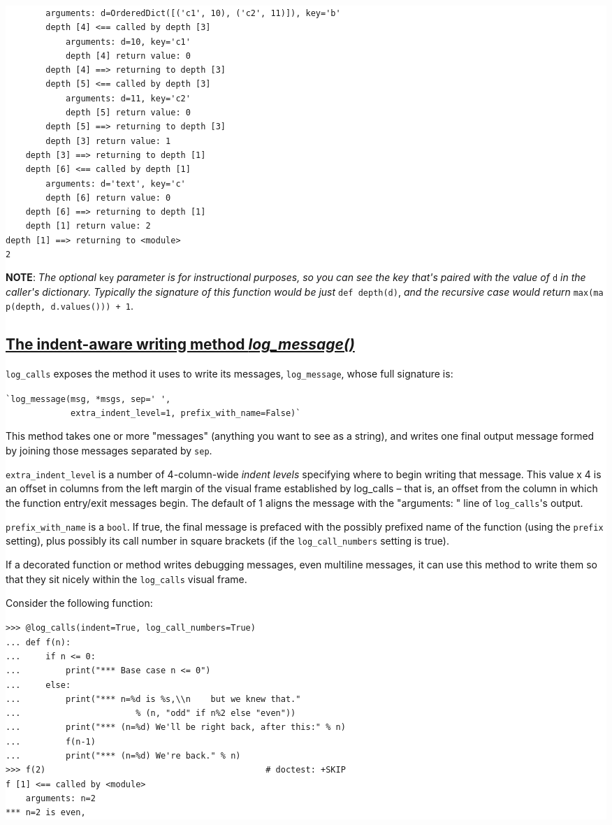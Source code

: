             arguments: d=OrderedDict([('c1', 10), ('c2', 11)]), key='b'
            depth [4] <== called by depth [3]
                arguments: d=10, key='c1'
                depth [4] return value: 0
            depth [4] ==> returning to depth [3]
            depth [5] <== called by depth [3]
                arguments: d=11, key='c2'
                depth [5] return value: 0
            depth [5] ==> returning to depth [3]
            depth [3] return value: 1
        depth [3] ==> returning to depth [1]
        depth [6] <== called by depth [1]
            arguments: d='text', key='c'
            depth [6] return value: 0
        depth [6] ==> returning to depth [1]
        depth [1] return value: 2
    depth [1] ==> returning to <module>
    2

**NOTE**: *The optional* `key` *parameter is for instructional purposes, so you can see the key that's paired with the value of* `d` *in the caller's dictionary. Typically the signature of this function would be just* `def depth(d)`, *and the recursive case would return* `max(map(depth, d.values())) + 1`.

## [The indent-aware writing method *log_message()*](id:log_message)
`log_calls` exposes the method it uses to write its messages, `log_message`,
whose full signature is:

    `log_message(msg, *msgs, sep=' ', 
                 extra_indent_level=1, prefix_with_name=False)`

This method takes one or more "messages" (anything you want to see as a string),
and writes one final output message formed by joining those messages separated by `sep`.

`extra_indent_level` is a number of 4-column-wide *indent levels* specifying
where to begin writing that message. This value x 4 is an offset in columns
from the left margin of the visual frame established by log_calls – that is,
an offset from the column in which the function entry/exit messages begin. The default
of 1 aligns the message with the "arguments: " line of `log_calls`'s output.

`prefix_with_name` is a `bool`. If true, the final message is prefaced with the
 possibly prefixed name of the function (using the `prefix` setting), 
 plus possibly its call number in  square brackets (if the `log_call_numbers` setting
 is true).
 
If a decorated function or method writes debugging messages, even multiline
messages, it can use this method to write them so that they sit nicely within
the `log_calls` visual frame.

Consider the following function:

    >>> @log_calls(indent=True, log_call_numbers=True)
    ... def f(n):
    ...     if n <= 0:
    ...         print("*** Base case n <= 0")
    ...     else:
    ...         print("*** n=%d is %s,\\n    but we knew that."
    ...                       % (n, "odd" if n%2 else "even"))
    ...         print("*** (n=%d) We'll be right back, after this:" % n)
    ...         f(n-1)
    ...         print("*** (n=%d) We're back." % n)
    >>> f(2)                                            # doctest: +SKIP
    f [1] <== called by <module>
        arguments: n=2
    *** n=2 is even,